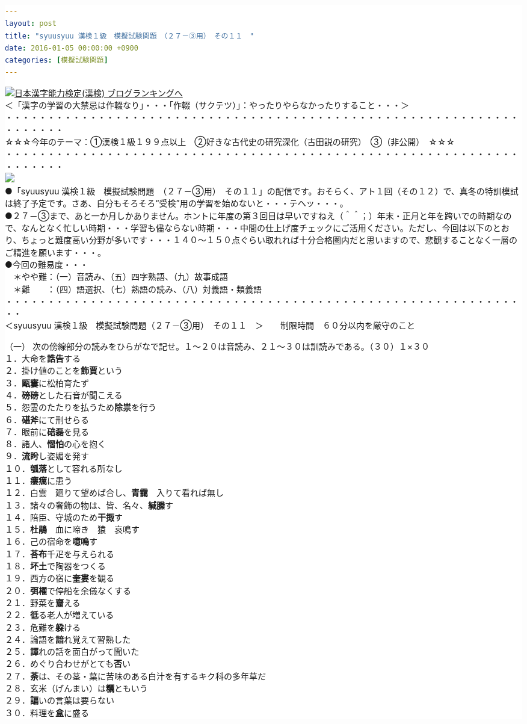 ```yaml
---
layout: post
title: "syuusyuu 漢検１級　模擬試験問題　（２７－③用）　その１１　"
date: 2016-01-05 00:00:00 +0900
categories: [模擬試験問題]
---
```


[![](/syuusyuu9701/assets/images/syuusyuu-漢検１級-模擬試験問題-（２７－③用）-その１１--br_c_3028_1.gif)](http://blog.with2.net/link.php?1659096:3028 "日本漢字能力検定(漢検) ブログランキングへ")[日本漢字能力検定(漢検) ブログランキングへ](http://blog.with2.net/link.php?1659096:3028)  
＜「漢字の学習の大禁忌は作輟なり」・・・「作輟（サクテツ）」：やったりやらなかったりすること・・・＞  
・・・・・・・・・・・・・・・・・・・・・・・・・・・・・・・・・・・・・・・・・・・・・・・・・・・・・・・・・・・・・・・・・・・・  
☆☆☆今年のテーマ：①漢検１級１９９点以上　②好きな古代史の研究深化（古田説の研究）　③（非公開）　☆☆☆　　  
・・・・・・・・・・・・・・・・・・・・・・・・・・・・・・・・・・・・・・・・・・・・・・・・・・・・・・・・・・・・・・・・・・・・  
![](/syuusyuu9701/assets/images/syuusyuu-漢検１級-模擬試験問題-（２７－③用）-その１１--da8cef09808c6e0360977ad8fe55187a.png)  
●「syuusyuu 漢検１級　模擬試験問題　（２７－③用）　その１１」の配信です。おそらく、アト１回（その１２）で、真冬の特訓模試は終了予定です。さあ、自分もそろそろ“受検”用の学習を始めないと・・・テヘッ・・・。  
●２７－③まで、あと一か月しかありません。ホントに年度の第３回目は早いですねえ（＾＾；）年末・正月と年を跨いでの時期なので、なんとなく忙しい時期・・・学習も儘ならない時期・・・中間の仕上げ度チェックにご活用ください。ただし、今回は以下のとおり、ちょっと難度高い分野が多いです・・・１４０～１５０点ぐらい取れれば十分合格圏内だと思いますので、悲観することなく一層のご精進を願います・・・。　  
●今回の難易度・・・  
　＊やや難：（一）音読み、（五）四字熟語、（九）故事成語　  
　＊難　　：（四）語選択、（七）熟語の読み、（八）対義語・類義語  
・・・・・・・・・・・・・・・・・・・・・・・・・・・・・・・・・・・・・・・・・・・・・・・・・・・・・・・・・・・・・・・  
＜syuusyuu 漢検１級　模擬試験問題（２７－③用）　その１１　＞　　制限時間　６０分以内を厳守のこと  
  
（一） 次の傍線部分の読みをひらがなで記せ。１～２０は音読み、２１～３０は訓読みである。（３０）１×３０  
１．大命を**誥告**する　  
２．掛け値のことを**飾賈**という　  
３．**甌窶**に松柏育たず　　  
４．**磅磅**とした石音が聞こえる　  
５．怨霊のたたりを払うため**除祟**を行う　　  
６．**碪斧**にて刑せらる　　  
７．眼前に**碚磊**を見る　　  
８．諸人、**慴怕**の心を抱く　  
９．**流盻**し姿媚を発す　  
１０．**瓠落**として容れる所なし　  
１１．**瘻癘**に患う　  
１２．白雲　廻りて望めば合し、**青靄**　入りて看れば無し　  
１３．諸々の奢飾の物は、皆、名々、**緘縢**す　  
１４．陪臣、守城のため**干掫**す　  
１５．**杜鵑**　血に啼き　猿　哀鳴す　  
１６．己の宿命を**噫嗚**す　  
１７．**荅布**千疋を与えられる　  
１８．**坏土**で陶器をつくる  
１９．西方の宿に**奎婁**を観る　　  
２０．**弭櫂**で停船を余儀なくする　  
２１．野菜を**齏**える　  
２２．**彽**る老人が増えている　  
２３．危難を**躱**ける　  
２４．論語を**諳**れ覚えて習熟した　  
２５．**諢**れの話を面白がって聞いた  
２６．めぐり合わせがとても**否**い　  
２７．**荼**は、その茎・葉に苦味のある白汁を有するキク科の多年草だ　  
２８．玄米（げんまい）は**糲**ともいう　  
２９．**諞**いの言葉は要らない  
３０．料理を**盒**に盛る　  
  